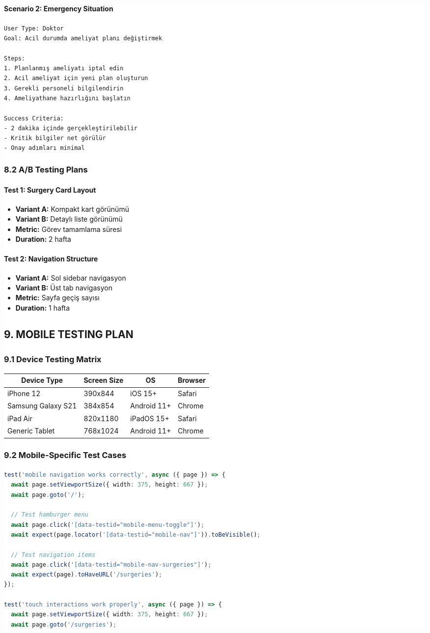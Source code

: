 #### Scenario 2: Emergency Situation
```
User Type: Doktor
Goal: Acil durumda ameliyat planı değiştirmek

Steps:
1. Planlanmış ameliyatı iptal edin
2. Acil ameliyat için yeni plan oluşturun
3. Gerekli personeli bilgilendirin
4. Ameliyathane hazırlığını başlatın

Success Criteria:
- 2 dakika içinde gerçekleştirilebilir
- Kritik bilgiler net görülür
- Onay adımları minimal
```

### 8.2 A/B Testing Plans

#### Test 1: Surgery Card Layout
- **Variant A:** Kompakt kart görünümü
- **Variant B:** Detaylı liste görünümü
- **Metric:** Görev tamamlama süresi
- **Duration:** 2 hafta

#### Test 2: Navigation Structure
- **Variant A:** Sol sidebar navigasyon
- **Variant B:** Üst tab navigasyon
- **Metric:** Sayfa geçiş sayısı
- **Duration:** 1 hafta

## 9. MOBILE TESTING PLAN

### 9.1 Device Testing Matrix

| Device Type | Screen Size | OS | Browser |
|-------------|-------------|-------|---------|
| iPhone 12 | 390x844 | iOS 15+ | Safari |
| Samsung Galaxy S21 | 384x854 | Android 11+ | Chrome |
| iPad Air | 820x1180 | iPadOS 15+ | Safari |
| Generic Tablet | 768x1024 | Android 11+ | Chrome |

### 9.2 Mobile-Specific Test Cases

```typescript
test('mobile navigation works correctly', async ({ page }) => {
  await page.setViewportSize({ width: 375, height: 667 });
  await page.goto('/');

  // Test hamburger menu
  await page.click('[data-testid="mobile-menu-toggle"]');
  await expect(page.locator('[data-testid="mobile-nav"]')).toBeVisible();

  // Test navigation items
  await page.click('[data-testid="mobile-nav-surgeries"]');
  await expect(page).toHaveURL('/surgeries');
});

test('touch interactions work properly', async ({ page }) => {
  await page.setViewportSize({ width: 375, height: 667 });
  await page.goto('/surgeries');
```